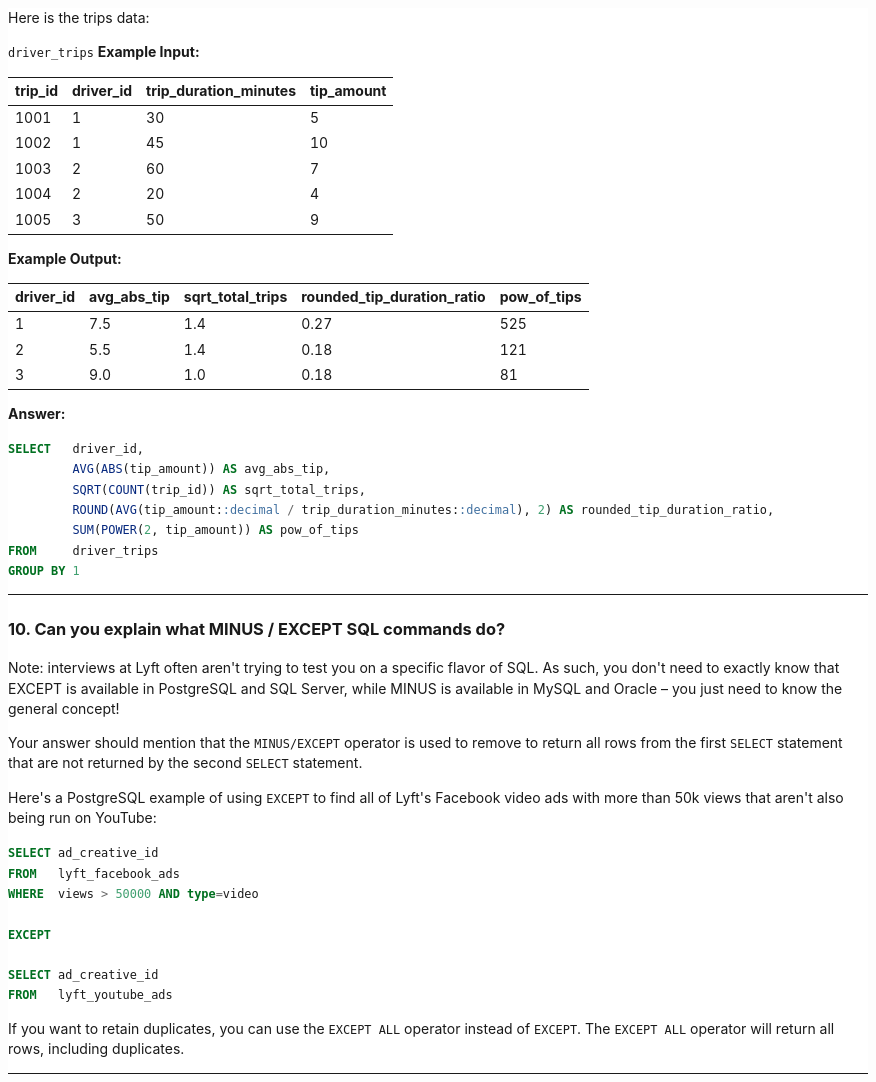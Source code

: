 Here is the trips data:

`driver_trips` **Example Input:**

| trip_id | driver_id | trip_duration_minutes | tip_amount |
|---------|-----------|------------------------|------------|
| 1001    | 1         | 30                     | 5          |
| 1002    | 1         | 45                     | 10         |
| 1003    | 2         | 60                     | 7          |
| 1004    | 2         | 20                     | 4          |
| 1005    | 3         | 50                     | 9          |

**Example Output:**

| driver_id | avg_abs_tip | sqrt_total_trips | rounded_tip_duration_ratio | pow_of_tips |
|-----------|-------------|-------------------|---------------------------|-------------|
| 1         | 7.5 | 1.4 | 0.27 | 525 |
| 2 | 5.5 | 1.4 | 0.18 | 121 |
| 3 | 9.0 | 1.0 | 0.18 | 81 |

**Answer:**

```sql
SELECT   driver_id, 
         AVG(ABS(tip_amount)) AS avg_abs_tip,
         SQRT(COUNT(trip_id)) AS sqrt_total_trips,
         ROUND(AVG(tip_amount::decimal / trip_duration_minutes::decimal), 2) AS rounded_tip_duration_ratio,
         SUM(POWER(2, tip_amount)) AS pow_of_tips
FROM     driver_trips 
GROUP BY 1
```

---

### 10. Can you explain what MINUS / EXCEPT SQL commands do?

Note: interviews at Lyft often aren't trying to test you on a specific flavor of SQL. As such, you don't need to exactly know that EXCEPT is available in PostgreSQL and SQL Server, while MINUS is available in MySQL and Oracle – you just need to know the general concept!

Your answer should mention that the `MINUS/EXCEPT` operator is used to remove to return all rows from the first `SELECT` statement that are not returned by the second `SELECT` statement.

Here's a PostgreSQL example of using `EXCEPT` to find all of Lyft's Facebook video ads with more than 50k views that aren't also being run on YouTube:

```sql
SELECT ad_creative_id
FROM   lyft_facebook_ads
WHERE  views > 50000 AND type=video

EXCEPT

SELECT ad_creative_id
FROM   lyft_youtube_ads
```

If you want to retain duplicates, you can use the `EXCEPT ALL` operator instead of `EXCEPT`. The `EXCEPT ALL` operator will return all rows, including duplicates.

---
